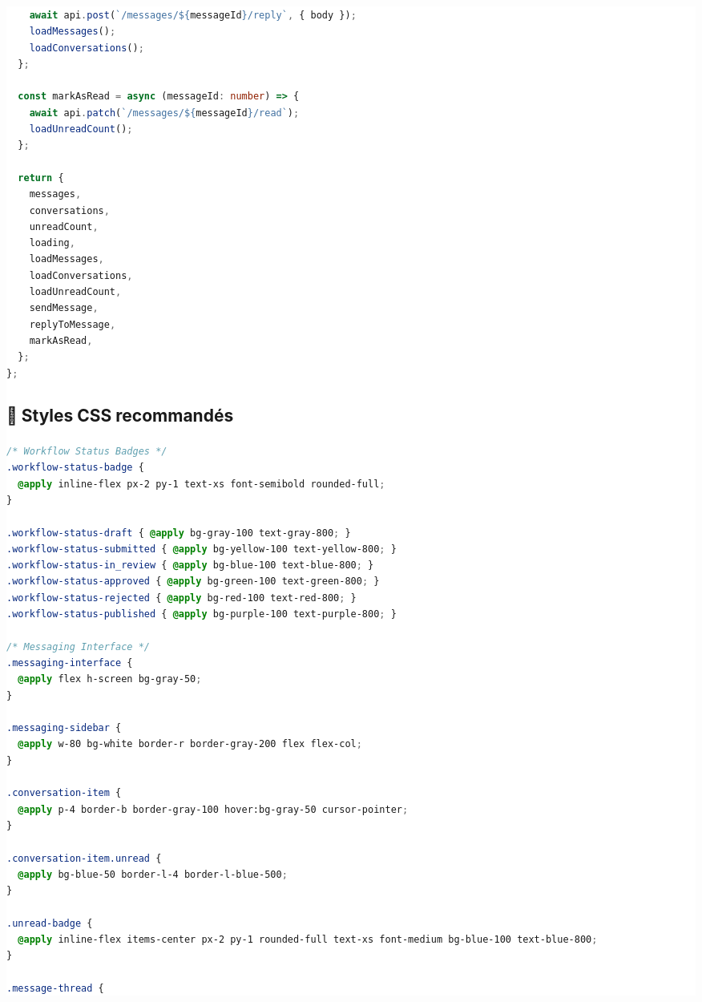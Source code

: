 ```typescript
    await api.post(`/messages/${messageId}/reply`, { body });
    loadMessages();
    loadConversations();
  };

  const markAsRead = async (messageId: number) => {
    await api.patch(`/messages/${messageId}/read`);
    loadUnreadCount();
  };

  return {
    messages,
    conversations,
    unreadCount,
    loading,
    loadMessages,
    loadConversations,
    loadUnreadCount,
    sendMessage,
    replyToMessage,
    markAsRead,
  };
};
```

## 🎨 Styles CSS recommandés

```css
/* Workflow Status Badges */
.workflow-status-badge {
  @apply inline-flex px-2 py-1 text-xs font-semibold rounded-full;
}

.workflow-status-draft { @apply bg-gray-100 text-gray-800; }
.workflow-status-submitted { @apply bg-yellow-100 text-yellow-800; }
.workflow-status-in_review { @apply bg-blue-100 text-blue-800; }
.workflow-status-approved { @apply bg-green-100 text-green-800; }
.workflow-status-rejected { @apply bg-red-100 text-red-800; }
.workflow-status-published { @apply bg-purple-100 text-purple-800; }

/* Messaging Interface */
.messaging-interface {
  @apply flex h-screen bg-gray-50;
}

.messaging-sidebar {
  @apply w-80 bg-white border-r border-gray-200 flex flex-col;
}

.conversation-item {
  @apply p-4 border-b border-gray-100 hover:bg-gray-50 cursor-pointer;
}

.conversation-item.unread {
  @apply bg-blue-50 border-l-4 border-l-blue-500;
}

.unread-badge {
  @apply inline-flex items-center px-2 py-1 rounded-full text-xs font-medium bg-blue-100 text-blue-800;
}

.message-thread {
```